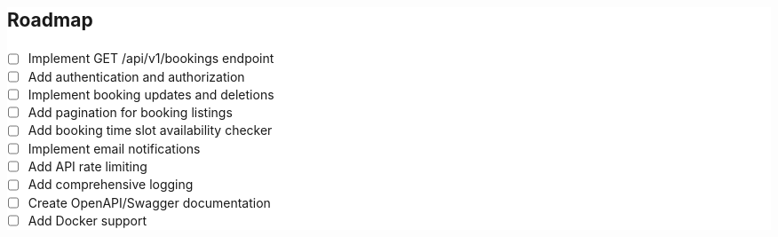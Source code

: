 ## Roadmap

- [ ] Implement GET /api/v1/bookings endpoint
- [ ] Add authentication and authorization
- [ ] Implement booking updates and deletions
- [ ] Add pagination for booking listings
- [ ] Add booking time slot availability checker
- [ ] Implement email notifications
- [ ] Add API rate limiting
- [ ] Add comprehensive logging
- [ ] Create OpenAPI/Swagger documentation
- [ ] Add Docker support
